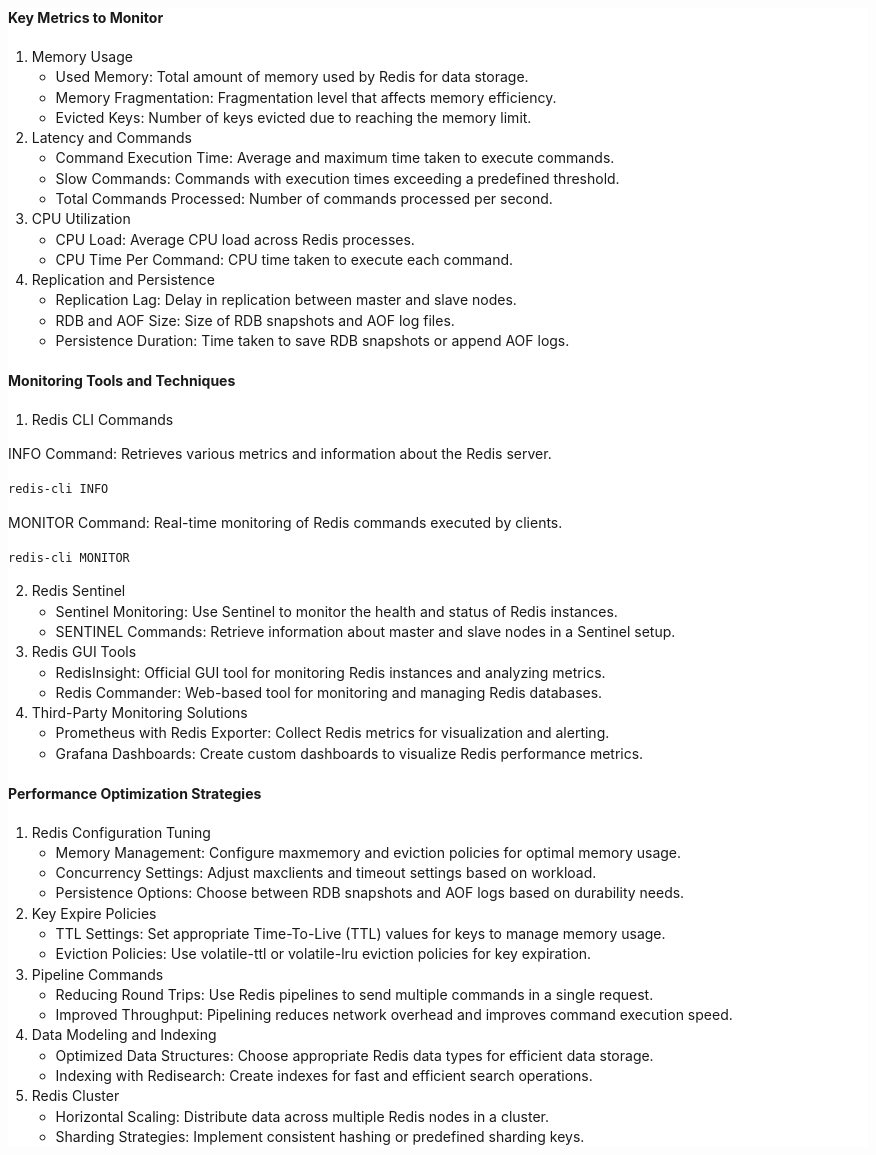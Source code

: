 #### Key Metrics to Monitor
1. Memory Usage
    - Used Memory: Total amount of memory used by Redis for data storage.
    - Memory Fragmentation: Fragmentation level that affects memory efficiency.
    - Evicted Keys: Number of keys evicted due to reaching the memory limit.
2. Latency and Commands
    - Command Execution Time: Average and maximum time taken to execute commands.
    - Slow Commands: Commands with execution times exceeding a predefined threshold.
    - Total Commands Processed: Number of commands processed per second.
3. CPU Utilization
    - CPU Load: Average CPU load across Redis processes.
    - CPU Time Per Command: CPU time taken to execute each command.
4. Replication and Persistence
    - Replication Lag: Delay in replication between master and slave nodes.
    - RDB and AOF Size: Size of RDB snapshots and AOF log files.
    - Persistence Duration: Time taken to save RDB snapshots or append AOF logs.

#### Monitoring Tools and Techniques
1. Redis CLI Commands

INFO Command: Retrieves various metrics and information about the Redis server.
```sh
redis-cli INFO
```
MONITOR Command: Real-time monitoring of Redis commands executed by clients.
```sh
redis-cli MONITOR
```
2. Redis Sentinel
    - Sentinel Monitoring: Use Sentinel to monitor the health and status of Redis instances.
    - SENTINEL Commands: Retrieve information about master and slave nodes in a Sentinel setup.
3. Redis GUI Tools
    - RedisInsight: Official GUI tool for monitoring Redis instances and analyzing metrics.
    - Redis Commander: Web-based tool for monitoring and managing Redis databases.
4. Third-Party Monitoring Solutions
    - Prometheus with Redis Exporter: Collect Redis metrics for visualization and alerting.
    - Grafana Dashboards: Create custom dashboards to visualize Redis performance metrics.

#### Performance Optimization Strategies
1. Redis Configuration Tuning
    - Memory Management: Configure maxmemory and eviction policies for optimal memory usage.
    - Concurrency Settings: Adjust maxclients and timeout settings based on workload.
    - Persistence Options: Choose between RDB snapshots and AOF logs based on durability needs.
2. Key Expire Policies
    - TTL Settings: Set appropriate Time-To-Live (TTL) values for keys to manage memory usage.
    - Eviction Policies: Use volatile-ttl or volatile-lru eviction policies for key expiration.
3. Pipeline Commands
    - Reducing Round Trips: Use Redis pipelines to send multiple commands in a single request.
    - Improved Throughput: Pipelining reduces network overhead and improves command execution speed.
4. Data Modeling and Indexing
    - Optimized Data Structures: Choose appropriate Redis data types for efficient data storage.
    - Indexing with Redisearch: Create indexes for fast and efficient search operations.
5. Redis Cluster
    - Horizontal Scaling: Distribute data across multiple Redis nodes in a cluster.
    - Sharding Strategies: Implement consistent hashing or predefined sharding keys.
    